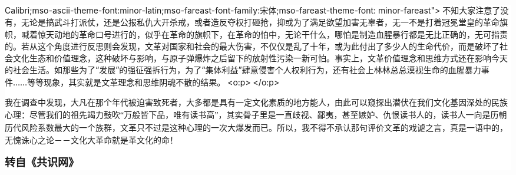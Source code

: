 Calibri;mso-ascii-theme-font:minor-latin;mso-fareast-font-family:宋体;mso-fareast-theme-font:
minor-fareast">
   不知大家注意了没有，无论是搞武斗打派仗，还是公报私仇大开杀戒，或者造反夺权打砸抢，抑或为了满足欲望加害无辜者，无一不是打着冠冕堂皇的革命旗帜，喊着惊天动地的革命口号进行的，似乎在革命的旗帜下，在革命的怕中，无论干什么，哪怕是制造血腥暴行都是无比正确的，无可指责的。若从这个角度进行反思则会发现，文革对国家和社会的最大伤害，不仅仅是乱了十年，或为此付出了多少人的生命代价，而是破坏了社会文化生态和价值理念，这种破坏与影响，与原子弹爆炸之后留下的放射性污染一新可怕。事实上，文革价值理念和思维方式还在影响今天的社会生活。如那些为了“发展”的强征强拆行为，为了“集体利益”肆意侵害个人权利行为，还有社会上林林总总漠视生命的血腥暴力事件……等等现象，其实就是文革理念和思维阴魂不散的结果。
  </span>
  <o:p>
  </o:p>
 </p>
 <p class="MsoNormal">
  <span lang="ZH-CN" style="font-family:宋体;mso-ascii-font-family:
Calibri;mso-ascii-theme-font:minor-latin;mso-fareast-font-family:宋体;mso-fareast-theme-font:
minor-fareast">
   我在调查中发现，大凡在那个年代被迫害致死者，大多都是具有一定文化素质的地方能人，由此可以窥探出潜伏在我们文化基因深处的民族心理：尽管我们的祖先竭力鼓吹“万般皆下品，唯有读书高”，其实骨子里是一直歧视、鄙夷，甚至嫉妒、仇恨读书人的，读书人一向是历朝历代风险系数最大的一个族群，文革只不过是这种心理的一次大爆发而已。所以，我不得不承认那句评价文革的戏谑之言，真是一语中的，无愧诛心之论－－文化大革命就是革文化的命！
  </span>
  <o:p>
  </o:p>
 </p>
 <p class="MsoNormal">
  <o:p>
   <b>
    <font size="4">
    </font>
   </b>
  </o:p>
 </p>
 <p class="MsoNormal">
  <span lang="ZH-CN" style="font-family:宋体;mso-ascii-font-family:
Calibri;mso-ascii-theme-font:minor-latin;mso-fareast-font-family:宋体;mso-fareast-theme-font:
minor-fareast">
   <b>
    <font size="4">
     转自《共识网》
    </font>
   </b>
  </span>
  <o:p>
  </o:p>
 </p>
 <p class="MsoNormal">
  <o:p>
  </o:p>
 </p>
 <p class="MsoNormal">
  <o:p>
  </o:p>
 </p>
 <p class="MsoNormal">
  <o:p>
  </o:p>
 </p>
 <p class="MsoNormal">
  <o:p>
  </o:p>
 </p>
 
</div>

